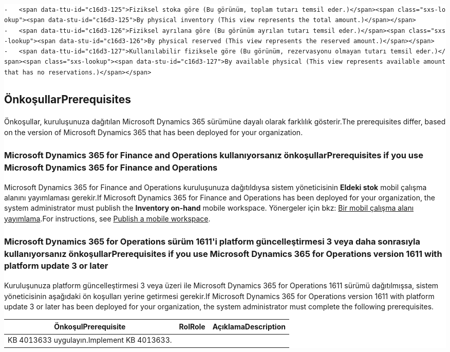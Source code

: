     -   <span data-ttu-id="c16d3-125">Fiziksel stoka göre (Bu görünüm, toplam tutarı temsil eder.)</span><span class="sxs-lookup"><span data-stu-id="c16d3-125">By physical inventory (This view represents the total amount.)</span></span>
    -   <span data-ttu-id="c16d3-126">Fiziksel ayrılana göre (Bu görünüm ayrılan tutarı temsil eder.)</span><span class="sxs-lookup"><span data-stu-id="c16d3-126">By physical reserved (This view represents the reserved amount.)</span></span>
    -   <span data-ttu-id="c16d3-127">Kullanılabilir fiziksele göre (Bu görünüm, rezervasyonu olmayan tutarı temsil eder.)</span><span class="sxs-lookup"><span data-stu-id="c16d3-127">By available physical (This view represents available amount that has no reservations.)</span></span>

## <a name="prerequisites"></a><span data-ttu-id="c16d3-128">Önkoşullar</span><span class="sxs-lookup"><span data-stu-id="c16d3-128">Prerequisites</span></span>
<span data-ttu-id="c16d3-129">Önkoşullar, kuruluşunuza dağıtılan Microsoft Dynamics 365 sürümüne dayalı olarak farklılık gösterir.</span><span class="sxs-lookup"><span data-stu-id="c16d3-129">The prerequisites differ, based on the version of Microsoft Dynamics 365 that has been deployed for your organization.</span></span>

### <a name="prerequisites-if-you-use-microsoft-dynamics-365-for-finance-and-operations"></a><span data-ttu-id="c16d3-130">Microsoft Dynamics 365 for Finance and Operations kullanıyorsanız önkoşullar</span><span class="sxs-lookup"><span data-stu-id="c16d3-130">Prerequisites if you use Microsoft Dynamics 365 for Finance and Operations</span></span> 
<span data-ttu-id="c16d3-131">Microsoft Dynamics 365 for Finance and Operations kuruluşunuza dağıtıldıysa sistem yöneticisinin **Eldeki stok** mobil çalışma alanını yayımlaması gerekir.</span><span class="sxs-lookup"><span data-stu-id="c16d3-131">If Microsoft Dynamics 365 for Finance and Operations has been deployed for your organization, the system administrator must publish the **Inventory on-hand** mobile workspace.</span></span> <span data-ttu-id="c16d3-132">Yönergeler için bkz: [Bir mobil çalışma alanı yayımlama](../../dev-itpro/mobile-apps/publish-mobile-workspace.md).</span><span class="sxs-lookup"><span data-stu-id="c16d3-132">For instructions, see [Publish a mobile workspace](../../dev-itpro/mobile-apps/publish-mobile-workspace.md).</span></span>

### <a name="prerequisites-if-you-use-microsoft-dynamics-365-for-operations-version-1611-with-platform-update-3-or-later"></a><span data-ttu-id="c16d3-133">Microsoft Dynamics 365 for Operations sürüm 1611'i platform güncelleştirmesi 3 veya daha sonrasıyla kullanıyorsanız önkoşullar</span><span class="sxs-lookup"><span data-stu-id="c16d3-133">Prerequisites if you use Microsoft Dynamics 365 for Operations version 1611 with platform update 3 or later</span></span>
<span data-ttu-id="c16d3-134">Kuruluşunuza platform güncelleştirmesi 3 veya üzeri ile Microsoft Dynamics 365 for Operations 1611 sürümü dağıtılmışsa, sistem yöneticisinin aşağıdaki ön koşulları yerine getirmesi gerekir.</span><span class="sxs-lookup"><span data-stu-id="c16d3-134">If Microsoft Dynamics 365 for Operations version 1611 with platform update 3 or later has been deployed for your organization, the system administrator must complete the following prerequisites.</span></span> 

<table>
<thead>
<tr class="header">
<th><span data-ttu-id="c16d3-135">Önkoşul</span><span class="sxs-lookup"><span data-stu-id="c16d3-135">Prerequisite</span></span></th>
<th><span data-ttu-id="c16d3-136">Rol</span><span class="sxs-lookup"><span data-stu-id="c16d3-136">Role</span></span></th>
<th><span data-ttu-id="c16d3-137">Açıklama</span><span class="sxs-lookup"><span data-stu-id="c16d3-137">Description</span></span></th>
</tr>
</thead>
<tbody>
<tr class="odd">
<td><span data-ttu-id="c16d3-138">KB 4013633 uygulayın.</span><span class="sxs-lookup"><span data-stu-id="c16d3-138">Implement KB 4013633.</span></span></td>